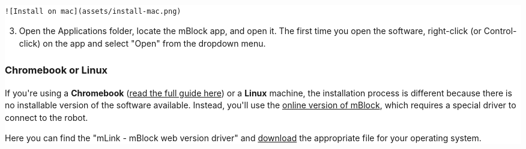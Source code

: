 	![Install on mac](assets/install-mac.png)

3. Open the Applications folder, locate the mBlock app, and open it. The first time you open the software, right-click (or Control-click) on the app and select "Open" from the dropdown menu.

### Chromebook or Linux

If you're using a **Chromebook** ([read the full guide here](https://support.makeblock.com/hc/en-us/articles/19412317319191-Device-Connection-Guide-for-Chromebook-Latest-Version)) or a **Linux** machine, the installation process is different because there is no installable version of the software available. Instead, you'll use the [online version of mBlock](https://ide-chrome.mblock.cc), which requires a special driver to connect to the robot.

Here you can find the "mLink - mBlock web version driver" and [download](https://mblock.cc/pages/downloads) the appropriate file for your operating system.
